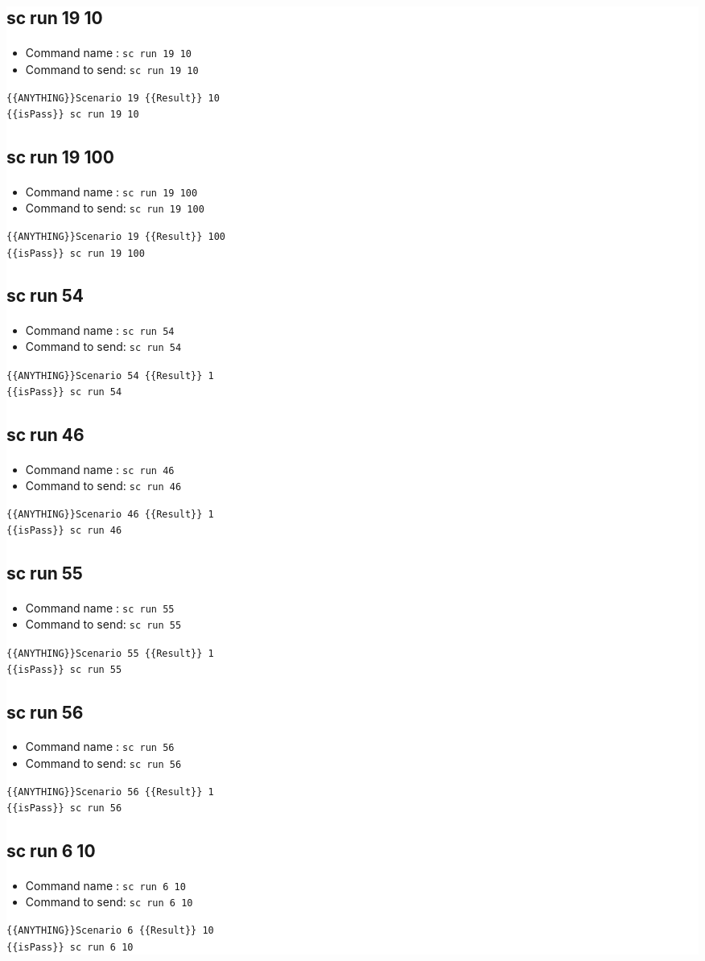 sc run 19 10
---------
 - Command name : `sc run 19 10`
 - Command to send: `sc run 19 10`
```
{{ANYTHING}}Scenario 19 {{Result}} 10
{{isPass}} sc run 19 10
```

sc run 19 100
---------
 - Command name : `sc run 19 100`
 - Command to send: `sc run 19 100`
```
{{ANYTHING}}Scenario 19 {{Result}} 100
{{isPass}} sc run 19 100
```

sc run 54
---------
 - Command name : `sc run 54`
 - Command to send: `sc run 54`
```
{{ANYTHING}}Scenario 54 {{Result}} 1
{{isPass}} sc run 54
```

sc run 46
---------
 - Command name : `sc run 46`
 - Command to send: `sc run 46`
```
{{ANYTHING}}Scenario 46 {{Result}} 1
{{isPass}} sc run 46
```

sc run 55
---------
 - Command name : `sc run 55`
 - Command to send: `sc run 55`
```
{{ANYTHING}}Scenario 55 {{Result}} 1
{{isPass}} sc run 55
```

sc run 56
---------
 - Command name : `sc run 56`
 - Command to send: `sc run 56`
```
{{ANYTHING}}Scenario 56 {{Result}} 1
{{isPass}} sc run 56
```

sc run 6 10
---------
 - Command name : `sc run 6 10`
 - Command to send: `sc run 6 10`
```
{{ANYTHING}}Scenario 6 {{Result}} 10
{{isPass}} sc run 6 10
```
